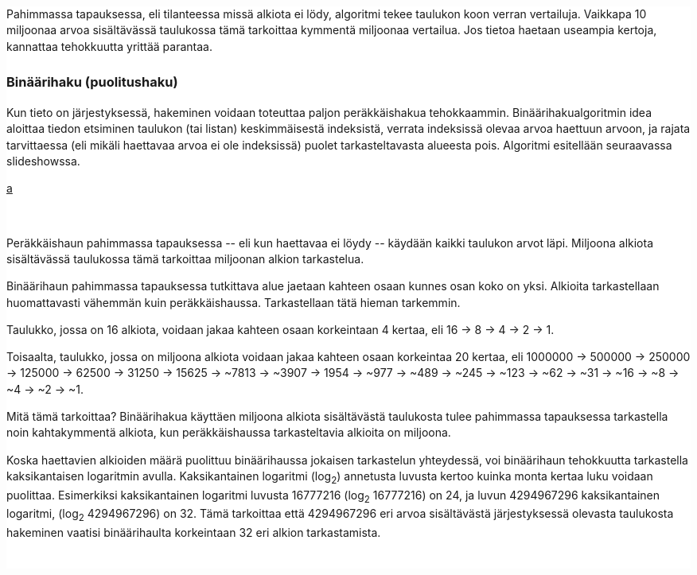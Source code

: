 Pahimmassa tapauksessa, eli tilanteessa missä alkiota ei lödy, algoritmi tekee taulukon koon verran vertailuja. Vaikkapa 10 miljoonaa arvoa sisältävässä taulukossa tämä tarkoittaa kymmentä miljoonaa vertailua. Jos tietoa haetaan useampia kertoja, kannattaa tehokkuutta yrittää parantaa.


### Binäärihaku (puolitushaku)

Kun tieto on järjestyksessä, hakeminen voidaan toteuttaa paljon peräkkäishakua tehokkaammin. Binäärihakualgoritmin idea aloittaa tiedon etsiminen taulukon (tai listan) keskimmäisestä indeksistä, verrata indeksissä olevaa arvoa haettuun arvoon, ja rajata tarvittaessa (eli mikäli haettavaa arvoa ei ole indeksissä) puolet tarkasteltavasta alueesta pois. Algoritmi esitellään seuraavassa slideshowssa.


<pdf-slideshow>

[a](../slideshows/binaarihaku.pdf)

</pdf-slideshow>

<br/>

<text-box variant='hint' name='Peräkkäishaku vs. Binäärihaku'>

Peräkkäishaun pahimmassa tapauksessa -- eli kun haettavaa ei löydy -- käydään kaikki taulukon arvot läpi. Miljoona alkiota sisältävässä taulukossa tämä tarkoittaa miljoonan alkion tarkastelua.

Binäärihaun pahimmassa tapauksessa tutkittava alue jaetaan kahteen osaan kunnes osan koko on yksi. Alkioita tarkastellaan huomattavasti vähemmän kuin peräkkäishaussa. Tarkastellaan tätä hieman tarkemmin.

Taulukko, jossa on 16 alkiota, voidaan jakaa kahteen osaan korkeintaan 4 kertaa, eli 16 -> 8 -> 4 -> 2 -> 1.

Toisaalta, taulukko, jossa on miljoona alkiota voidaan jakaa kahteen osaan korkeintaa 20 kertaa, eli 1000000 -> 500000 -> 250000 -> 125000 -> 62500 -> 31250 -> 15625 -> ~7813 -> ~3907 -> 1954 -> ~977 -> ~489 -> ~245 -> ~123 -> ~62 -> ~31 -> ~16 -> ~8 -> ~4 -> ~2 -> ~1.

Mitä tämä tarkoittaa? Binäärihakua käyttäen miljoona alkiota sisältävästä taulukosta tulee pahimmassa tapauksessa tarkastella noin kahtakymmentä alkiota, kun peräkkäishaussa tarkasteltavia alkioita on miljoona.

Koska haettavien alkioiden määrä puolittuu binäärihaussa jokaisen tarkastelun yhteydessä, voi binäärihaun tehokkuutta tarkastella kaksikantaisen logaritmin avulla. Kaksikantainen logaritmi (log<sub>2</sub>) annetusta luvusta kertoo kuinka monta kertaa luku voidaan puolittaa. Esimerkiksi kaksikantainen logaritmi luvusta 16777216 (log<sub>2</sub> 16777216) on 24, ja luvun 4294967296 kaksikantainen logaritmi, (log<sub>2</sub> 4294967296) on 32. Tämä tarkoittaa että 4294967296 eri arvoa sisältävästä järjestyksessä olevasta taulukosta hakeminen vaatisi binäärihaulta korkeintaan 32 eri alkion tarkastamista.

<br/>

</text-box>

